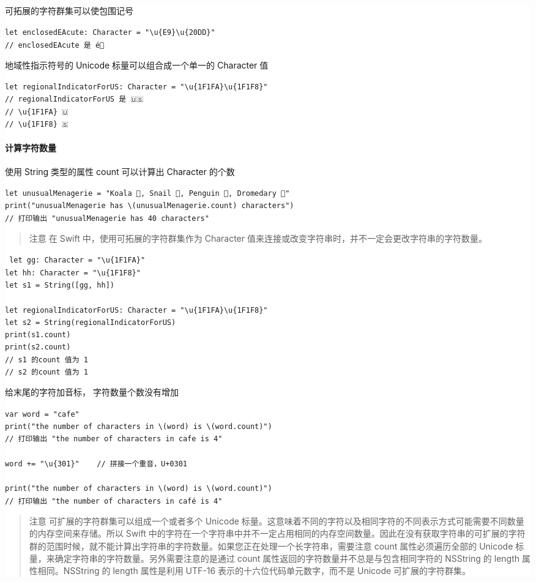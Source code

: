可拓展的字符群集可以使包围记号

```
let enclosedEAcute: Character = "\u{E9}\u{20DD}"
// enclosedEAcute 是 é⃝
```
地域性指示符号的 Unicode 标量可以组合成一个单一的 Character 值

```
let regionalIndicatorForUS: Character = "\u{1F1FA}\u{1F1F8}"
// regionalIndicatorForUS 是 🇺🇸
// \u{1F1FA} 🇺
// \u{1F1F8} 🇸
```
#### 计算字符数量
使用 String 类型的属性 count 可以计算出 Character 的个数

```
let unusualMenagerie = "Koala 🐨, Snail 🐌, Penguin 🐧, Dromedary 🐪"
print("unusualMenagerie has \(unusualMenagerie.count) characters")
// 打印输出 "unusualMenagerie has 40 characters"
```
>注意
>在 Swift 中，使用可拓展的字符群集作为 Character 值来连接或改变字符串时，并不一定会更改字符串的字符数量。

```
 let gg: Character = "\u{1F1FA}"
let hh: Character = "\u{1F1F8}"
let s1 = String([gg, hh])

let regionalIndicatorForUS: Character = "\u{1F1FA}\u{1F1F8}"
let s2 = String(regionalIndicatorForUS)
print(s1.count)
print(s2.count)
// s1 的count 值为 1
// s2 的count 值为 1 
```

给末尾的字符加音标， 字符数量个数没有增加

```
var word = "cafe"
print("the number of characters in \(word) is \(word.count)")
// 打印输出 "the number of characters in cafe is 4"

word += "\u{301}"    // 拼接一个重音，U+0301

print("the number of characters in \(word) is \(word.count)")
// 打印输出 "the number of characters in café is 4"
```

>注意
>可扩展的字符群集可以组成一个或者多个 Unicode 标量。这意味着不同的字符以及相同字符的不同表示方式可能需要不同数量的内存空间来存储。所以 Swift 中的字符在一个字符串中并不一定占用相同的内存空间数量。因此在没有获取字符串的可扩展的字符群的范围时候，就不能计算出字符串的字符数量。如果您正在处理一个长字符串，需要注意 count 属性必须遍历全部的 Unicode 标量，来确定字符串的字符数量。另外需要注意的是通过 count 属性返回的字符数量并不总是与包含相同字符的 NSString 的 length 属性相同。NSString 的 length 属性是利用 UTF-16 表示的十六位代码单元数字，而不是 Unicode 可扩展的字符群集。
